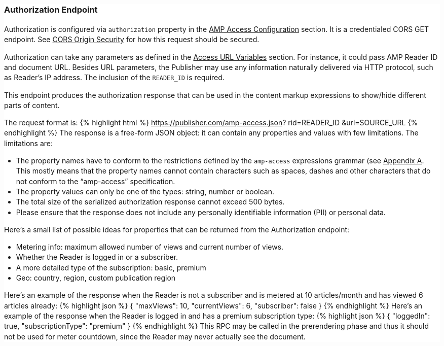 ### Authorization Endpoint

Authorization is configured via ```authorization``` property in the [AMP Access Configuration][8] section. It is a credentialed CORS GET endpoint. See [CORS Origin Security][9] for how this request should be secured.

Authorization can take any parameters as defined in the [Access URL Variables][7] section. For instance, it could pass AMP Reader ID and document URL. Besides URL parameters, the Publisher may use any information naturally delivered via HTTP protocol, such as Reader’s IP address. The inclusion of the `READER_ID` is required.

This endpoint produces the authorization response that can be used in the content markup expressions to show/hide different parts of content.

The request format is:
{% highlight html %}
https://publisher.com/amp-access.json?
   rid=READER_ID
  &url=SOURCE_URL
{% endhighlight %}
The response is a free-form JSON object: it can contain any properties and values with few limitations. The limitations are:

 - The property names have to conform to the restrictions defined by the ```amp-access``` expressions grammar (see [Appendix A][1]. This mostly means that the property names cannot contain characters such as spaces, dashes and other characters that do not conform to the “amp-access” specification.
 - The property values can only be one of the types: string, number or boolean.
 - The total size of the serialized authorization response cannot exceed 500 bytes.
 - Please ensure that the response does not include any personally identifiable information (PII) or personal data.

Here’s a small list of possible ideas for properties that can be returned from the Authorization endpoint:

 - Metering info: maximum allowed number of views and current number of views.
 - Whether the Reader is logged in or a subscriber.
 - A more detailed type of the subscription: basic, premium
 - Geo: country, region, custom publication region

Here’s an example of the response when the Reader is not a subscriber and is metered at 10 articles/month and has viewed 6 articles already:
{% highlight json %}
{
  "maxViews": 10,
  "currentViews": 6,
  "subscriber": false
}
{% endhighlight %}
Here’s an example of the response when the Reader is logged in and has a premium subscription type:
{% highlight json %}
{
  "loggedIn": true,
  "subscriptionType": "premium"
}
{% endhighlight %}
This RPC may be called in the prerendering phase and thus it should not be used for meter countdown, since the Reader may never actually see the document.


[1]: #appendix-a-amp-access-expression-grammar
[2]: #amp-reader-id
[3]: #access-content-markup
[4]: #authorization-endpoint
[5]: #pingback-endpoint
[6]: #login-page-and-login-link
[7]: #access-url-variables
[8]: #configuration
[9]: #cors-origin-security
[10]: https://github.com/ampproject/amphtml/issues/1556
[11]: #amp-access-and-cookies
[12]: #metering
[13]: #first-click-free